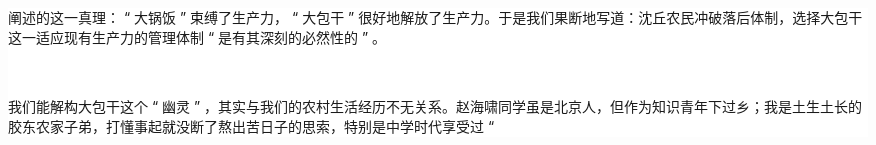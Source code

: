    阐述的这一真理：
  </span>
  <span class="s2">
   “
  </span>
  <span class="s1">
   大锅饭
  </span>
  <span class="s2">
   ”
  </span>
  <span class="s1">
   束缚了生产力，
  </span>
  <span class="s2">
   “
  </span>
  <span class="s1">
   大包干
  </span>
  <span class="s2">
   ”
  </span>
  <span class="s1">
   很好地解放了生产力。于是我们果断地写道：沈丘农民冲破落后体制，选择大包干这一适应现有生产力的管理体制
  </span>
  <span class="s2">
   “
  </span>
  <span class="s1">
   是有其深刻的必然性的
  </span>
  <span class="s2">
   ”
  </span>
  <span class="s1">
   。
  </span>
 </p>
 <p class="p1">
  <span class="s1">
  </span>
  <br/>
 </p>
 <p class="p2">
  <span class="s1">
   我们能解构大包干这个
  </span>
  <span class="s2">
   “
  </span>
  <span class="s1">
   幽灵
  </span>
  <span class="s2">
   ”
  </span>
  <span class="s1">
   ，其实与我们的农村生活经历不无关系。赵海啸同学虽是北京人，但作为知识青年下过乡；我是土生土长的胶东农家子弟，打懂事起就没断了熬出苦日子的思索，特别是中学时代享受过
  </span>
  <span class="s2">
   “
  </span>
  <span class="s1">
